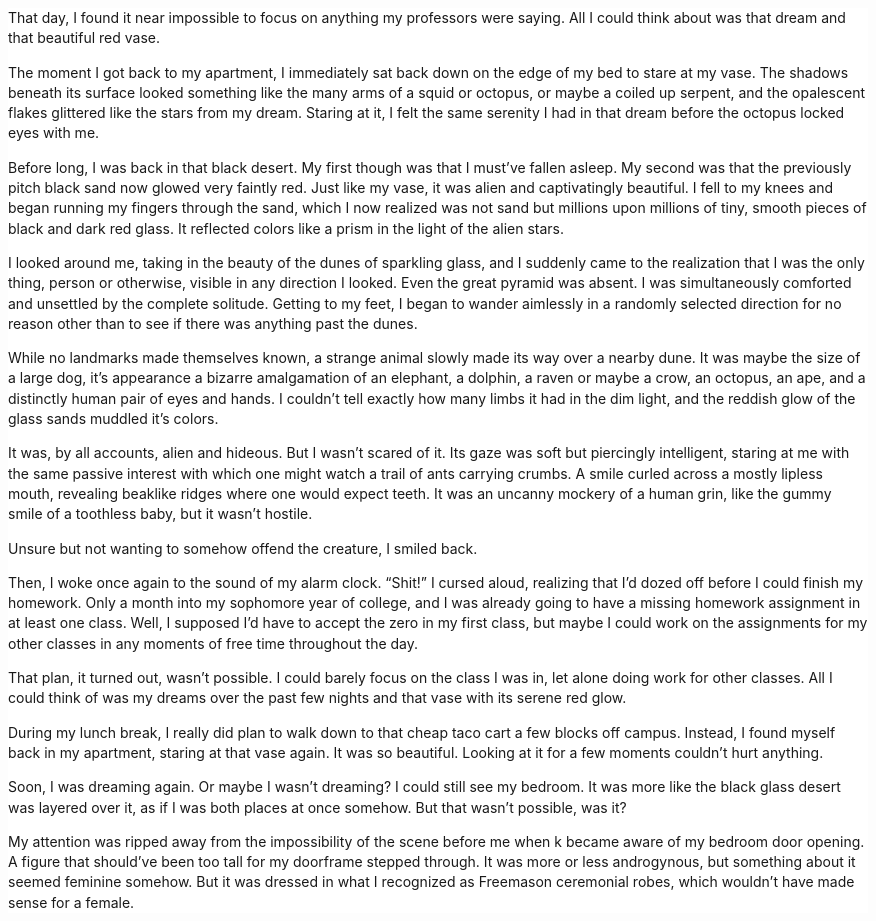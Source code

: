 That day, I found it near impossible to focus on anything my professors were saying. All I could think about was that dream and that beautiful red vase. 

The moment I got back to my apartment, I immediately sat back down on the edge of my bed to stare at my vase. The shadows beneath its surface looked something like the many arms of a squid or octopus, or maybe a coiled up serpent, and the opalescent flakes glittered like the stars from my dream. Staring at it, I felt the same serenity I had in that dream before the octopus locked eyes with me. 

Before long, I was back in that black desert. My first though was that I must’ve fallen asleep. My second was that the previously pitch black sand now glowed very faintly red. Just like my vase, it was alien and captivatingly beautiful. I fell to my knees and began running my fingers through the sand, which I now realized was not sand but millions upon millions of tiny, smooth pieces of black and dark red glass. It reflected colors like a prism in the light of the alien stars. 

I looked around me, taking in the beauty of the dunes of sparkling glass, and I suddenly came to the realization that I was the only thing, person or otherwise, visible in any direction I looked. Even the great pyramid was absent. I was simultaneously comforted and unsettled by the complete solitude. Getting to my feet, I began to wander aimlessly in a randomly selected direction for no reason other than to see if there was anything past the dunes. 

While no landmarks made themselves known, a strange animal slowly made its way over a nearby dune. It was maybe the size of a large dog, it’s appearance a bizarre amalgamation of an elephant, a dolphin, a raven or maybe a crow, an octopus, an ape, and a distinctly human pair of eyes and hands. I couldn’t tell exactly how many limbs it had in the dim light, and the reddish glow of the glass sands muddled it’s colors. 

It was, by all accounts, alien and hideous. But I wasn’t scared of it. Its gaze was soft but piercingly intelligent, staring at me with the same passive interest with which one might watch a trail of ants carrying crumbs. A smile curled across a mostly lipless mouth, revealing beaklike ridges where one would expect teeth. It was an uncanny mockery of a human grin, like the gummy smile of a toothless baby, but it wasn’t hostile. 

Unsure but not wanting to somehow offend the creature, I smiled back. 

Then, I woke once again to the sound of my alarm clock. “Shit!” I cursed aloud, realizing that I’d dozed off before I could finish my homework. Only a month into my sophomore year of college, and I was already going to have a missing homework assignment in at least one class. Well, I supposed I’d have to accept the zero in my first class, but maybe I could work on the assignments for my other classes in any moments of free time throughout the day. 

That plan, it turned out, wasn’t possible. I could barely focus on the class I was in, let alone doing work for other classes. All I could think of was my dreams over the past few nights and that vase with its serene red glow. 

During my lunch break, I really did plan to walk down to that cheap taco cart a few blocks off campus. Instead, I found myself back in my apartment, staring at that vase again. It was so beautiful. Looking at it for a few moments couldn’t hurt anything. 

Soon, I was dreaming again. Or maybe I wasn’t dreaming? I could still see my bedroom. It was more like the black glass desert was layered over it, as if I was both places at once somehow. But that wasn’t possible, was it?

My attention was ripped away from the impossibility of the scene before me when k became aware of my bedroom door opening. A figure that should’ve been too tall for my doorframe stepped through. It was more or less androgynous, but something about it seemed feminine somehow. But it was dressed in what I recognized as Freemason ceremonial robes, which wouldn’t have made sense for a female. 
